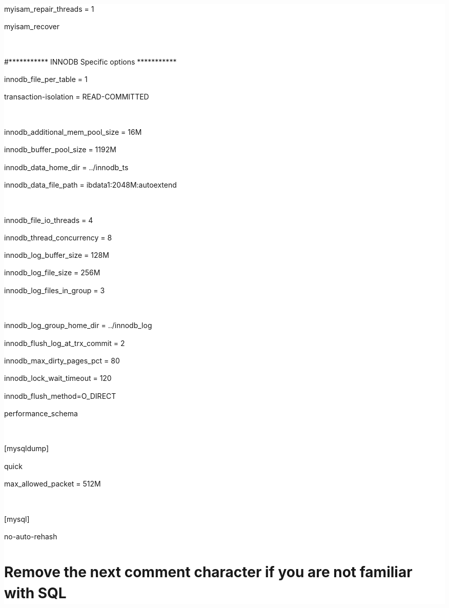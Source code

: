 myisam_repair_threads = 1

myisam_recover

&nbsp;

#*********** INNODB Specific options ***********

innodb_file_per_table = 1

transaction-isolation = READ-COMMITTED

&nbsp;

innodb_additional_mem_pool_size = 16M

innodb_buffer_pool_size = 1192M

innodb_data_home_dir = ../innodb_ts

innodb_data_file_path = ibdata1:2048M:autoextend

&nbsp;

innodb_file_io_threads = 4

innodb_thread_concurrency = 8

innodb_log_buffer_size = 128M

innodb_log_file_size = 256M

innodb_log_files_in_group = 3

&nbsp;

innodb_log_group_home_dir = ../innodb_log

innodb_flush_log_at_trx_commit = 2

innodb_max_dirty_pages_pct = 80

innodb_lock_wait_timeout = 120

innodb_flush_method=O_DIRECT

performance_schema

&nbsp;

[mysqldump]

quick

max_allowed_packet = 512M

&nbsp;

[mysql]

no-auto-rehash

# Remove the next comment character if you are not familiar with SQL
